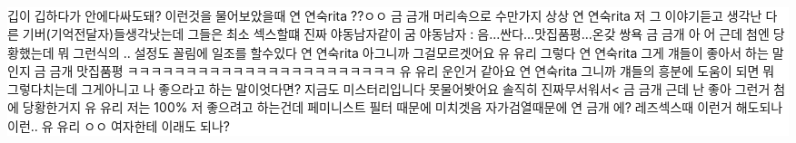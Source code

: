 깁이 깁하다가 안에다싸도돼? 이런것을 물어보았을때
연
연숙rita
??ㅇㅇ
금
금개
머리속으로 수만가지 상상
연
연숙rita
저 그 이야기듣고 생각난 다른 기버(기억전달자)들생각낫는데
그들은 최소 섹스할떄 진짜 야동남자같이 굼
야동남자 : 음...싼다...맛집품평...온갖 쌍욕
금
금개
아 어 근데 첨엔 당황했는데 뭐 그런식의 .. 설정도 꼴림에 일조를 할수있다
연
연숙rita
아그니까
그걸모르겟어요
유
유리
그렇다
연
연숙rita
그게 걔들이 좋아서 하는 말인지
금
금개
맛집품평 ㅋㅋㅋㅋㅋㅋㅋㅋㅋㅋㅋㅋㅋㅋㅋㅋㅋㅋㅋㅋㅋㅋㅋ
유
유리
운인거 같아요
연
연숙rita
그니까 걔들의 흥분에 도움이 되면 뭐 그렇다치는데
그게아니고 나 좋으라고 하는 말이엇다면?
지금도 미스터리입니다
못물어봣어요 솔직히 진짜무서워서<
금
금개
근데 난 좋아 그런거
첨에 당황한거지
유
유리
저는 100% 저 좋으려고 하는건데
페미니스트 필터 때문에 미치겟음
자가검열때문에
연
금개
에? 레즈섹스때 이런거 해도되나 이런..
유
유리
ㅇㅇ 여자한테 이래도 되나?
 